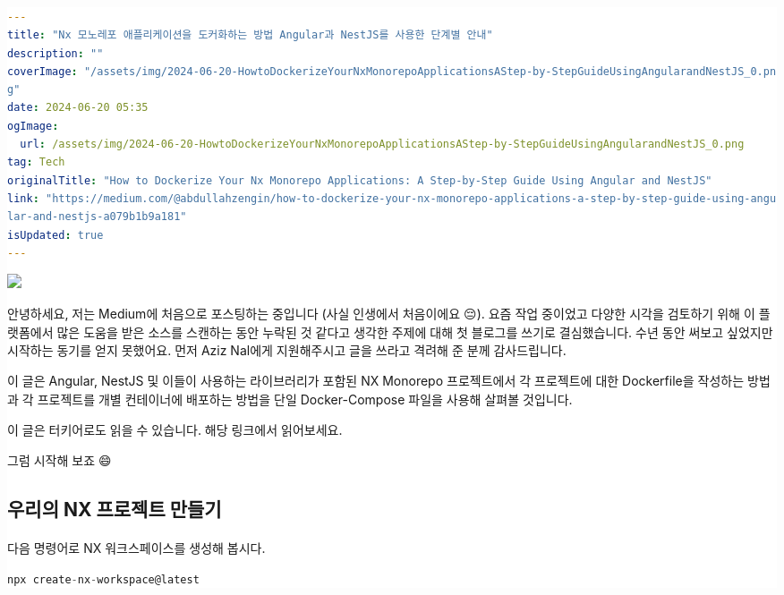 ```yaml
---
title: "Nx 모노레포 애플리케이션을 도커화하는 방법 Angular과 NestJS를 사용한 단계별 안내"
description: ""
coverImage: "/assets/img/2024-06-20-HowtoDockerizeYourNxMonorepoApplicationsAStep-by-StepGuideUsingAngularandNestJS_0.png"
date: 2024-06-20 05:35
ogImage:
  url: /assets/img/2024-06-20-HowtoDockerizeYourNxMonorepoApplicationsAStep-by-StepGuideUsingAngularandNestJS_0.png
tag: Tech
originalTitle: "How to Dockerize Your Nx Monorepo Applications: A Step-by-Step Guide Using Angular and NestJS"
link: "https://medium.com/@abdullahzengin/how-to-dockerize-your-nx-monorepo-applications-a-step-by-step-guide-using-angular-and-nestjs-a079b1b9a181"
isUpdated: true
---
```


<img src="/assets/img/2024-06-20-HowtoDockerizeYourNxMonorepoApplicationsAStep-by-StepGuideUsingAngularandNestJS_0.png" />

안녕하세요,
저는 Medium에 처음으로 포스팅하는 중입니다 (사실 인생에서 처음이에요 😔). 요즘 작업 중이었고 다양한 시각을 검토하기 위해 이 플랫폼에서 많은 도움을 받은 소스를 스캔하는 동안 누락된 것 같다고 생각한 주제에 대해 첫 블로그를 쓰기로 결심했습니다. 수년 동안 써보고 싶었지만 시작하는 동기를 얻지 못했어요. 먼저 Aziz Nal에게 지원해주시고 글을 쓰라고 격려해 준 분께 감사드립니다.

이 글은 Angular, NestJS 및 이들이 사용하는 라이브러리가 포함된 NX Monorepo 프로젝트에서 각 프로젝트에 대한 Dockerfile을 작성하는 방법과 각 프로젝트를 개별 컨테이너에 배포하는 방법을 단일 Docker-Compose 파일을 사용해 살펴볼 것입니다.

이 글은 터키어로도 읽을 수 있습니다. 해당 링크에서 읽어보세요.



<ins class="adsbygoogle"
     style="display:block"
     data-ad-client="ca-pub-4877378276818686"
     data-ad-slot="1898504329"
     data-ad-format="auto"
     data-full-width-responsive="true"></ins>

<script>
     (adsbygoogle = window.adsbygoogle || []).push({});
</script>

그럼 시작해 보죠 😄

## 우리의 NX 프로젝트 만들기

다음 명령어로 NX 워크스페이스를 생성해 봅시다.

```js
npx create-nx-workspace@latest
```


